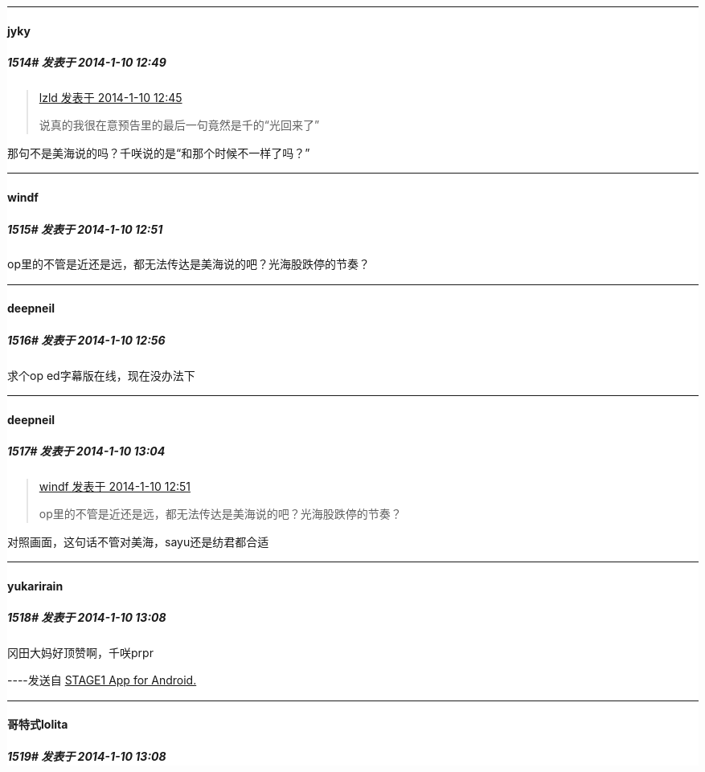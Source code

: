 -----

####  jyky  
##### 1514#       发表于 2014-1-10 12:49


<blockquote><a href="httphttps://bbs.saraba1st.com/2b/forum.php?mod=redirect&amp;goto=findpost&amp;pid=24164959&amp;ptid=927657" target="_blank">lzld 发表于 2014-1-10 12:45</a>

说真的我很在意预告里的最后一句竟然是千的“光回来了”</blockquote>
那句不是美海说的吗？千咲说的是“和那个时候不一样了吗？”


-----

####  windf  
##### 1515#       发表于 2014-1-10 12:51


op里的不管是近还是远，都无法传达是美海说的吧？光海股跌停的节奏？


-----

####  deepneil  
##### 1516#       发表于 2014-1-10 12:56


求个op ed字幕版在线，现在没办法下


-----

####  deepneil  
##### 1517#       发表于 2014-1-10 13:04


<blockquote><a href="httphttps://bbs.saraba1st.com/2b/forum.php?mod=redirect&amp;goto=findpost&amp;pid=24165025&amp;ptid=927657" target="_blank">windf 发表于 2014-1-10 12:51</a>

op里的不管是近还是远，都无法传达是美海说的吧？光海股跌停的节奏？</blockquote>
对照画面，这句话不管对美海，sayu还是纺君都合适


-----

####  yukarirain  
##### 1518#       发表于 2014-1-10 13:08


冈田大妈好顶赞啊，千咲prpr


----发送自 [STAGE1 App for Android.](http://stage1.5j4m.com)


-----

####  哥特式lolita  
##### 1519#       发表于 2014-1-10 13:08
